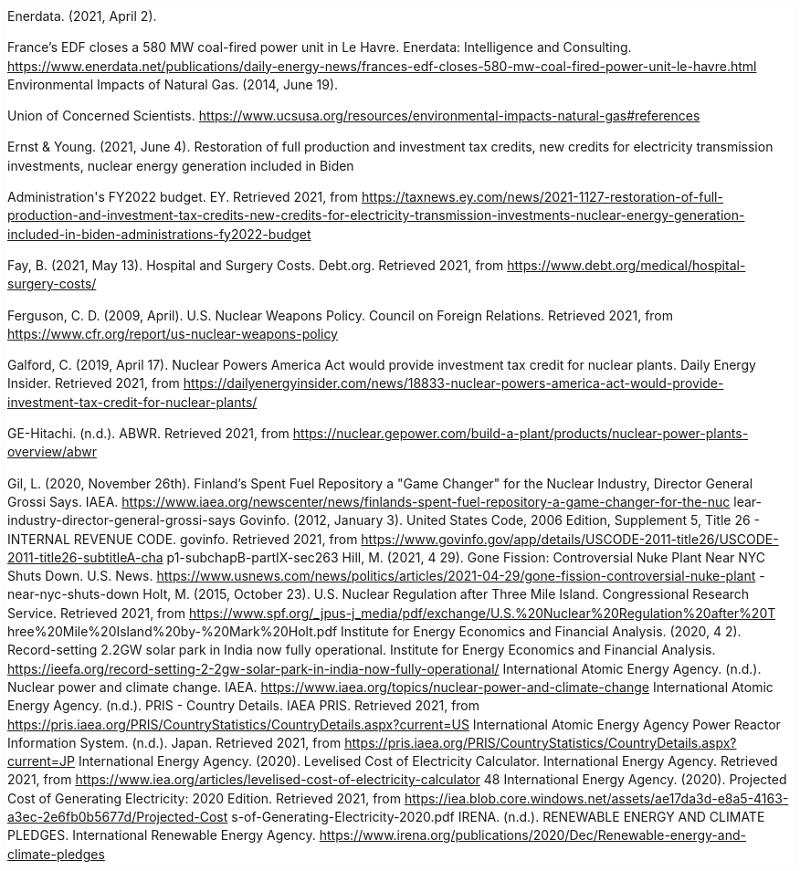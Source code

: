 Enerdata. (2021, April 2). 

France’s EDF closes a 580 MW coal-fired power unit in Le Havre. Enerdata:
Intelligence and Consulting.
https://www.enerdata.net/publications/daily-energy-news/frances-edf-closes-580-mw-coal-fired-power-unit-le-havre.html
Environmental Impacts of Natural Gas. (2014, June 19). 

Union of Concerned Scientists.
https://www.ucsusa.org/resources/environmental-impacts-natural-gas#references

Ernst & Young. (2021, June 4). Restoration of full production and investment tax credits, new credits for
electricity transmission investments, nuclear energy generation included in Biden

Administration's FY2022 budget. EY. Retrieved 2021, from https://taxnews.ey.com/news/2021-1127-restoration-of-full-production-and-investment-tax-credits-new-credits-for-electricity-transmission-investments-nuclear-energy-generation-included-in-biden-administrations-fy2022-budget

Fay, B. (2021, May 13). Hospital and Surgery Costs. Debt.org. Retrieved 2021, from https://www.debt.org/medical/hospital-surgery-costs/

Ferguson, C. D. (2009, April). U.S. Nuclear Weapons Policy. Council on Foreign Relations. Retrieved 2021, from https://www.cfr.org/report/us-nuclear-weapons-policy

Galford, C. (2019, April 17). Nuclear Powers America Act would provide investment tax credit for
nuclear plants. Daily Energy Insider. Retrieved 2021, from https://dailyenergyinsider.com/news/18833-nuclear-powers-america-act-would-provide-investment-tax-credit-for-nuclear-plants/

GE-Hitachi. (n.d.). ABWR. Retrieved 2021, from https://nuclear.gepower.com/build-a-plant/products/nuclear-power-plants-overview/abwr

Gil, L. (2020, November 26th). Finland’s Spent Fuel Repository a "Game Changer" for the Nuclear
Industry, Director General Grossi Says. IAEA.
https://www.iaea.org/newscenter/news/finlands-spent-fuel-repository-a-game-changer-for-the-nuc
lear-industry-director-general-grossi-says
Govinfo. (2012, January 3). United States Code, 2006 Edition, Supplement 5, Title 26 - INTERNAL
REVENUE CODE. govinfo. Retrieved 2021, from
https://www.govinfo.gov/app/details/USCODE-2011-title26/USCODE-2011-title26-subtitleA-cha
p1-subchapB-partIX-sec263
Hill, M. (2021, 4 29). Gone Fission: Controversial Nuke Plant Near NYC Shuts Down. U.S. News.
https://www.usnews.com/news/politics/articles/2021-04-29/gone-fission-controversial-nuke-plant
-near-nyc-shuts-down
Holt, M. (2015, October 23). U.S. Nuclear Regulation after Three Mile Island. Congressional Research
Service. Retrieved 2021, from
https://www.spf.org/_jpus-j_media/pdf/exchange/U.S.%20Nuclear%20Regulation%20after%20T
hree%20Mile%20Island%20by-%20Mark%20Holt.pdf
Institute for Energy Economics and Financial Analysis. (2020, 4 2). Record-setting 2.2GW solar park in
India now fully operational. Institute for Energy Economics and Financial Analysis.
https://ieefa.org/record-setting-2-2gw-solar-park-in-india-now-fully-operational/
International Atomic Energy Agency. (n.d.). Nuclear power and climate change. IAEA.
https://www.iaea.org/topics/nuclear-power-and-climate-change
International Atomic Energy Agency. (n.d.). PRIS - Country Details. IAEA PRIS. Retrieved 2021, from
https://pris.iaea.org/PRIS/CountryStatistics/CountryDetails.aspx?current=US
International Atomic Energy Agency Power Reactor Information System. (n.d.). Japan. Retrieved 2021,
from https://pris.iaea.org/PRIS/CountryStatistics/CountryDetails.aspx?current=JP
International Energy Agency. (2020). Levelised Cost of Electricity Calculator. International Energy
Agency. Retrieved 2021, from https://www.iea.org/articles/levelised-cost-of-electricity-calculator
48
International Energy Agency. (2020). Projected Cost of Generating Electricity: 2020 Edition. Retrieved
2021, from
https://iea.blob.core.windows.net/assets/ae17da3d-e8a5-4163-a3ec-2e6fb0b5677d/Projected-Cost
s-of-Generating-Electricity-2020.pdf
IRENA. (n.d.). RENEWABLE ENERGY AND CLIMATE PLEDGES. International Renewable Energy
Agency. https://www.irena.org/publications/2020/Dec/Renewable-energy-and-climate-pledges